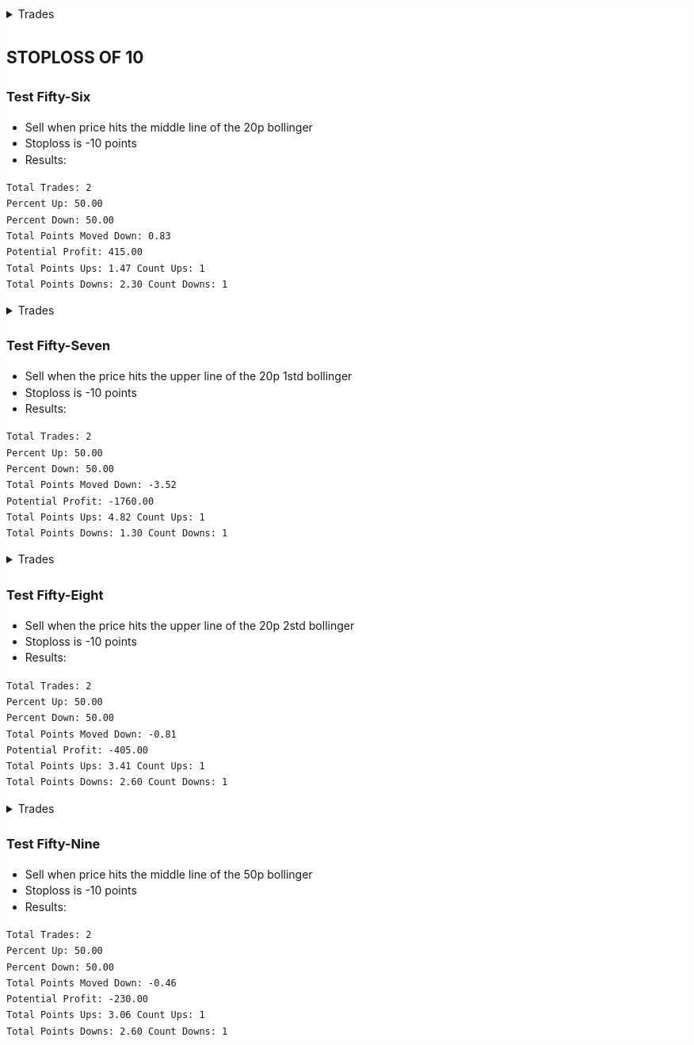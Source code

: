 <details><summary>Trades</summary></details>

## STOPLOSS OF 10

### Test Fifty-Six
* Sell when price hits the middle line of the 20p bollinger
* Stoploss is -10 points
* Results:
```
Total Trades: 2
Percent Up: 50.00
Percent Down: 50.00
Total Points Moved Down: 0.83
Potential Profit: 415.00
Total Points Ups: 1.47 Count Ups: 1
Total Points Downs: 2.30 Count Downs: 1
```

<details><summary>Trades</summary></details>

### Test Fifty-Seven
* Sell when the price hits the upper line of the 20p 1std bollinger
* Stoploss is -10 points
* Results:
```
Total Trades: 2
Percent Up: 50.00
Percent Down: 50.00
Total Points Moved Down: -3.52
Potential Profit: -1760.00
Total Points Ups: 4.82 Count Ups: 1
Total Points Downs: 1.30 Count Downs: 1
```

<details><summary>Trades</summary></details>

### Test Fifty-Eight
* Sell when the price hits the upper line of the 20p 2std bollinger
* Stoploss is -10 points
* Results:
```
Total Trades: 2
Percent Up: 50.00
Percent Down: 50.00
Total Points Moved Down: -0.81
Potential Profit: -405.00
Total Points Ups: 3.41 Count Ups: 1
Total Points Downs: 2.60 Count Downs: 1
```

<details><summary>Trades</summary></details>

### Test Fifty-Nine
* Sell when price hits the middle line of the 50p bollinger
* Stoploss is -10 points
* Results:
```
Total Trades: 2
Percent Up: 50.00
Percent Down: 50.00
Total Points Moved Down: -0.46
Potential Profit: -230.00
Total Points Ups: 3.06 Count Ups: 1
Total Points Downs: 2.60 Count Downs: 1
```
